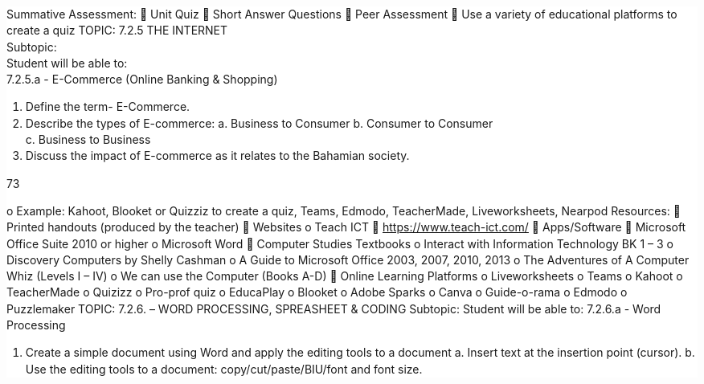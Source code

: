 Summative Assessment: 
 Unit Quiz 
 Short Answer Questions 
 Peer Assessment 
 Use a variety of educational platforms to create a quiz 
TOPIC: 7.2.5 THE INTERNET  
Subtopic:  
Student will be able to:  
7.2.5.a - E-Commerce 
(Online Banking & 
Shopping) 
1. Define the term- E-Commerce. 
2. Describe the types of E-commerce: 
a. Business to Consumer 
b. Consumer to Consumer  
c. Business to Business 
3. Discuss the impact of E-commerce as it relates to 
the Bahamian society. 


 
 
73 
 
o Example: Kahoot, Blooket or Quizziz to create a quiz, Teams, Edmodo, 
TeacherMade, Liveworksheets, Nearpod 
Resources: 
 Printed handouts (produced by the teacher) 
 Websites 
o Teach ICT 
 https://www.teach-ict.com/ 
 Apps/Software 
 Microsoft Office Suite 2010 or higher 
o Microsoft Word 
 Computer Studies Textbooks 
o Interact with Information Technology BK 1 – 3 
o Discovery Computers by Shelly Cashman 
o A Guide to Microsoft Office 2003, 2007, 2010, 2013 
o The Adventures of A Computer Whiz (Levels I – IV) 
o We can use the Computer (Books A-D) 
 Online Learning Platforms 
o Liveworksheets 
o Teams 
o Kahoot 
o TeacherMade 
o Quizizz 
o Pro-prof quiz 
o EducaPlay 
o Blooket 
o Adobe Sparks 
o Canva 
o Guide-o-rama 
o Edmodo 
o Puzzlemaker 
TOPIC: 7.2.6. – WORD PROCESSING, SPREASHEET & CODING 
Subtopic: 
Student will be able to: 
7.2.6.a - Word Processing 
1. Create a simple document using 
Word and apply the editing tools to a 
document 
a. Insert text at the insertion point 
(cursor). 
b.  Use the editing tools to a 
document: copy/cut/paste/BIU/font 
and font size. 